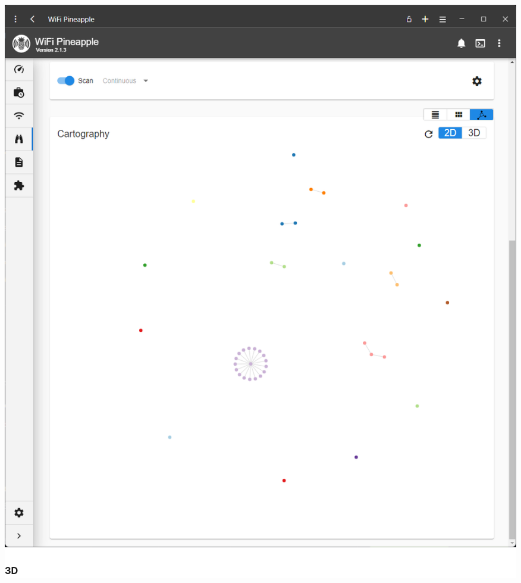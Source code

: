 ![Picture 16. Cartography 2D View](/assets/img/2023-06-15-Wifi-PineApple-MarkVII/16-Cartography2d.png)

### 3D